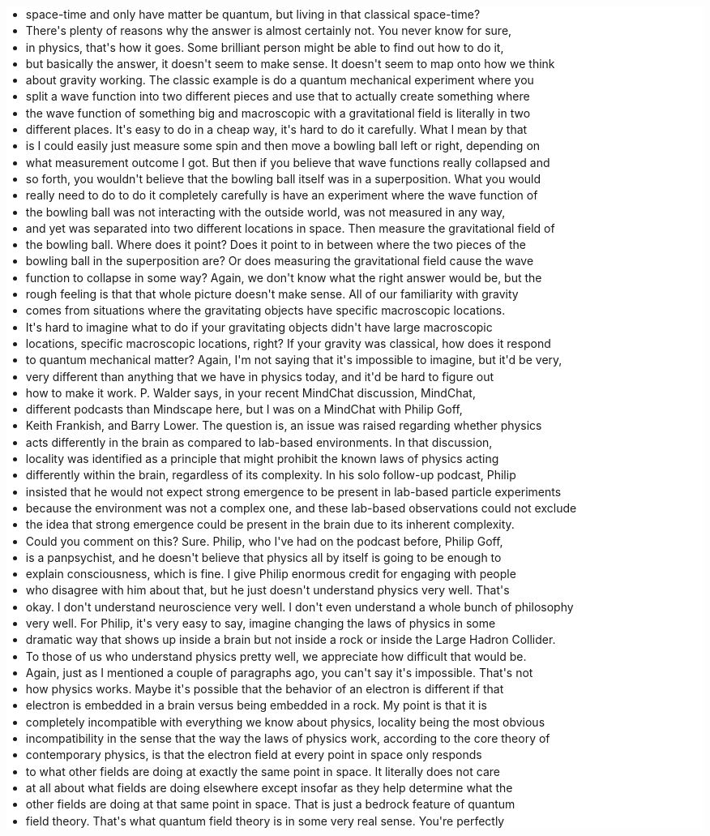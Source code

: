 *  space-time and only have matter be quantum, but living in that classical space-time?
*  There's plenty of reasons why the answer is almost certainly not. You never know for sure,
*  in physics, that's how it goes. Some brilliant person might be able to find out how to do it,
*  but basically the answer, it doesn't seem to make sense. It doesn't seem to map onto how we think
*  about gravity working. The classic example is do a quantum mechanical experiment where you
*  split a wave function into two different pieces and use that to actually create something where
*  the wave function of something big and macroscopic with a gravitational field is literally in two
*  different places. It's easy to do in a cheap way, it's hard to do it carefully. What I mean by that
*  is I could easily just measure some spin and then move a bowling ball left or right, depending on
*  what measurement outcome I got. But then if you believe that wave functions really collapsed and
*  so forth, you wouldn't believe that the bowling ball itself was in a superposition. What you would
*  really need to do to do it completely carefully is have an experiment where the wave function of
*  the bowling ball was not interacting with the outside world, was not measured in any way,
*  and yet was separated into two different locations in space. Then measure the gravitational field of
*  the bowling ball. Where does it point? Does it point to in between where the two pieces of the
*  bowling ball in the superposition are? Or does measuring the gravitational field cause the wave
*  function to collapse in some way? Again, we don't know what the right answer would be, but the
*  rough feeling is that that whole picture doesn't make sense. All of our familiarity with gravity
*  comes from situations where the gravitating objects have specific macroscopic locations.
*  It's hard to imagine what to do if your gravitating objects didn't have large macroscopic
*  locations, specific macroscopic locations, right? If your gravity was classical, how does it respond
*  to quantum mechanical matter? Again, I'm not saying that it's impossible to imagine, but it'd be very,
*  very different than anything that we have in physics today, and it'd be hard to figure out
*  how to make it work. P. Walder says, in your recent MindChat discussion, MindChat,
*  different podcasts than Mindscape here, but I was on a MindChat with Philip Goff,
*  Keith Frankish, and Barry Lower. The question is, an issue was raised regarding whether physics
*  acts differently in the brain as compared to lab-based environments. In that discussion,
*  locality was identified as a principle that might prohibit the known laws of physics acting
*  differently within the brain, regardless of its complexity. In his solo follow-up podcast, Philip
*  insisted that he would not expect strong emergence to be present in lab-based particle experiments
*  because the environment was not a complex one, and these lab-based observations could not exclude
*  the idea that strong emergence could be present in the brain due to its inherent complexity.
*  Could you comment on this? Sure. Philip, who I've had on the podcast before, Philip Goff,
*  is a panpsychist, and he doesn't believe that physics all by itself is going to be enough to
*  explain consciousness, which is fine. I give Philip enormous credit for engaging with people
*  who disagree with him about that, but he just doesn't understand physics very well. That's
*  okay. I don't understand neuroscience very well. I don't even understand a whole bunch of philosophy
*  very well. For Philip, it's very easy to say, imagine changing the laws of physics in some
*  dramatic way that shows up inside a brain but not inside a rock or inside the Large Hadron Collider.
*  To those of us who understand physics pretty well, we appreciate how difficult that would be.
*  Again, just as I mentioned a couple of paragraphs ago, you can't say it's impossible. That's not
*  how physics works. Maybe it's possible that the behavior of an electron is different if that
*  electron is embedded in a brain versus being embedded in a rock. My point is that it is
*  completely incompatible with everything we know about physics, locality being the most obvious
*  incompatibility in the sense that the way the laws of physics work, according to the core theory of
*  contemporary physics, is that the electron field at every point in space only responds
*  to what other fields are doing at exactly the same point in space. It literally does not care
*  at all about what fields are doing elsewhere except insofar as they help determine what the
*  other fields are doing at that same point in space. That is just a bedrock feature of quantum
*  field theory. That's what quantum field theory is in some very real sense. You're perfectly